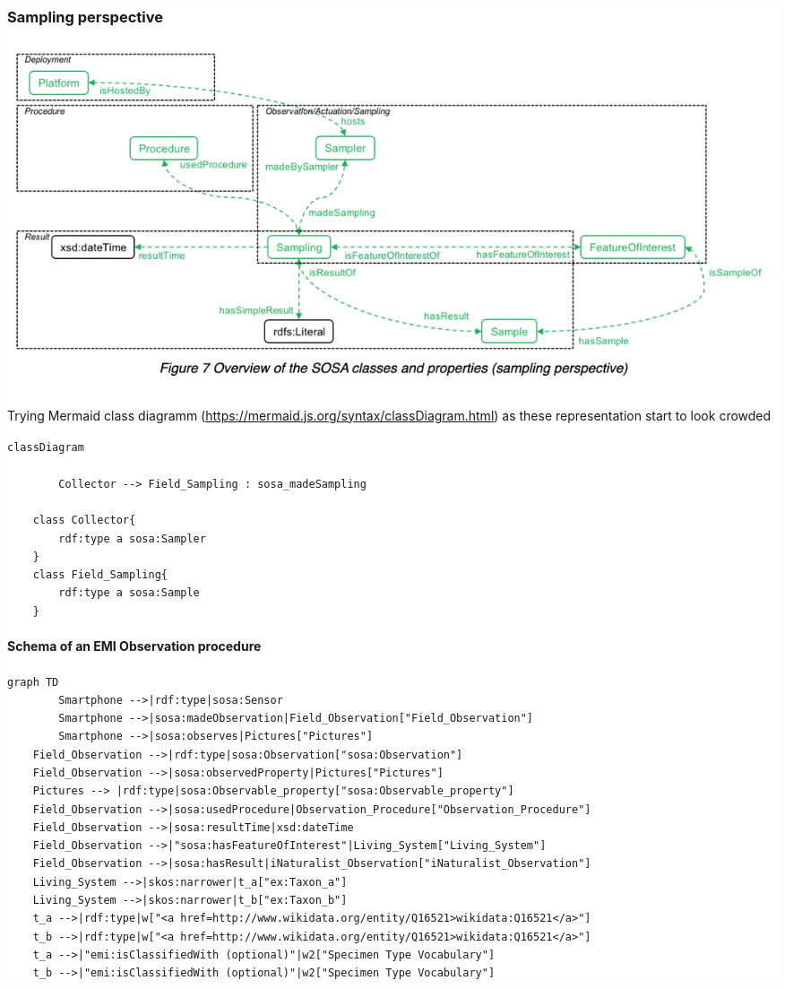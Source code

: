
### Sampling perspective

![](/assets/images/2023-09-01-08-55-23.png)






Trying Mermaid class diagramm (https://mermaid.js.org/syntax/classDiagram.html) as these representation start to look crowded




```mermaid
classDiagram

		Collector --> Field_Sampling : sosa_madeSampling

    class Collector{
        rdf:type a sosa:Sampler
    }
    class Field_Sampling{
        rdf:type a sosa:Sample
    }
```


#### Schema of an EMI Observation procedure

```mermaid
graph TD
		Smartphone -->|rdf:type|sosa:Sensor
		Smartphone -->|sosa:madeObservation|Field_Observation["Field_Observation"]
		Smartphone -->|sosa:observes|Pictures["Pictures"]
    Field_Observation -->|rdf:type|sosa:Observation["sosa:Observation"]
    Field_Observation -->|sosa:observedProperty|Pictures["Pictures"]
    Pictures --> |rdf:type|sosa:Observable_property["sosa:Observable_property"]
    Field_Observation -->|sosa:usedProcedure|Observation_Procedure["Observation_Procedure"]
    Field_Observation -->|sosa:resultTime|xsd:dateTime
    Field_Observation -->|"sosa:hasFeatureOfInterest"|Living_System["Living_System"]
    Field_Observation -->|sosa:hasResult|iNaturalist_Observation["iNaturalist_Observation"]
    Living_System -->|skos:narrower|t_a["ex:Taxon_a"]
    Living_System -->|skos:narrower|t_b["ex:Taxon_b"]
    t_a -->|rdf:type|w["<a href=http://www.wikidata.org/entity/Q16521>wikidata:Q16521</a>"]
    t_b -->|rdf:type|w["<a href=http://www.wikidata.org/entity/Q16521>wikidata:Q16521</a>"]
    t_a -->|"emi:isClassifiedWith (optional)"|w2["Specimen Type Vocabulary"]
    t_b -->|"emi:isClassifiedWith (optional)"|w2["Specimen Type Vocabulary"]
```